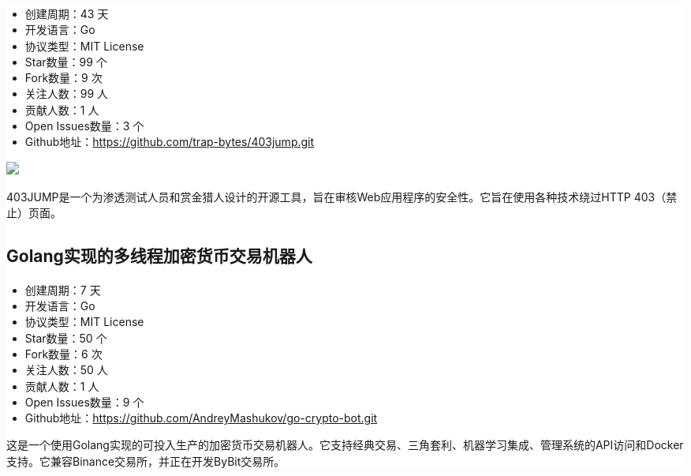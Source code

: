 * 创建周期：43 天
* 开发语言：Go
* 协议类型：MIT License
* Star数量：99 个
* Fork数量：9 次
* 关注人数：99 人
* 贡献人数：1 人
* Open Issues数量：3 个
* Github地址：https://github.com/trap-bytes/403jump.git


![](/images/trap-bytes-403jump-0.png)

403JUMP是一个为渗透测试人员和赏金猎人设计的开源工具，旨在审核Web应用程序的安全性。它旨在使用各种技术绕过HTTP 403（禁止）页面。

## Golang实现的多线程加密货币交易机器人

* 创建周期：7 天
* 开发语言：Go
* 协议类型：MIT License
* Star数量：50 个
* Fork数量：6 次
* 关注人数：50 人
* 贡献人数：1 人
* Open Issues数量：9 个
* Github地址：https://github.com/AndreyMashukov/go-crypto-bot.git


这是一个使用Golang实现的可投入生产的加密货币交易机器人。它支持经典交易、三角套利、机器学习集成、管理系统的API访问和Docker支持。它兼容Binance交易所，并正在开发ByBit交易所。

